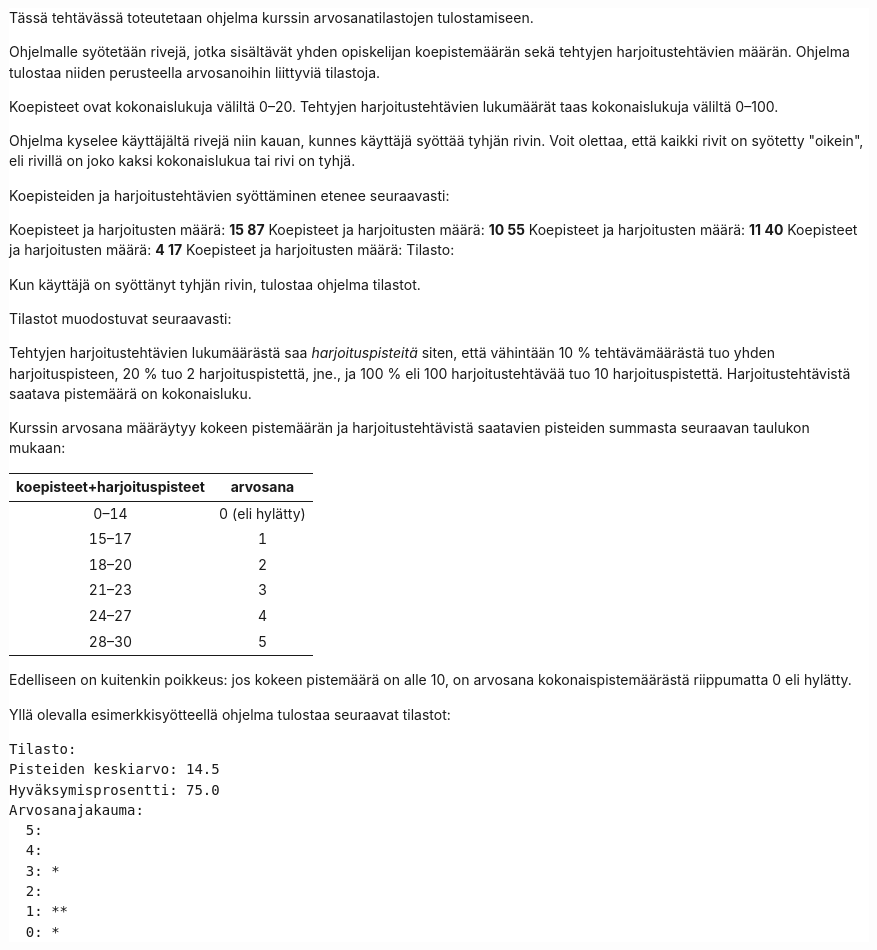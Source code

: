Tässä tehtävässä toteutetaan ohjelma kurssin arvosanatilastojen tulostamiseen.

Ohjelmalle syötetään rivejä, jotka sisältävät yhden opiskelijan koepistemäärän sekä tehtyjen harjoitustehtävien määrän. Ohjelma tulostaa niiden perusteella arvosanoihin liittyviä tilastoja.

Koepisteet ovat kokonaislukuja väliltä 0–20. Tehtyjen harjoitustehtävien lukumäärät taas kokonaislukuja väliltä 0–100.

Ohjelma kyselee käyttäjältä rivejä niin kauan, kunnes käyttäjä syöttää tyhjän rivin. Voit olettaa, että kaikki rivit on syötetty "oikein", eli rivillä on joko kaksi kokonaislukua tai rivi on tyhjä.

Koepisteiden ja harjoitustehtävien syöttäminen etenee seuraavasti:

<sample-output>

Koepisteet ja harjoitusten määrä: **15 87**
Koepisteet ja harjoitusten määrä: **10 55**
Koepisteet ja harjoitusten määrä: **11 40**
Koepisteet ja harjoitusten määrä: **4 17**
Koepisteet ja harjoitusten määrä:
Tilasto:

</sample-output>

Kun käyttäjä on syöttänyt tyhjän rivin, tulostaa ohjelma tilastot.

Tilastot muodostuvat seuraavasti:

Tehtyjen harjoitustehtävien lukumäärästä saa _harjoituspisteitä_ siten, että vähintään 10 % tehtävämäärästä tuo yhden harjoituspisteen, 20 % tuo 2 harjoituspistettä, jne., ja 100 % eli 100 harjoitustehtävää tuo 10 harjoituspistettä. Harjoitustehtävistä saatava pistemäärä on kokonaisluku.

Kurssin arvosana määräytyy kokeen pistemäärän ja harjoitustehtävistä saatavien pisteiden summasta seuraavan taulukon mukaan:

koepisteet+harjoituspisteet   | arvosana
:--:|:----:
0–14 | 0 (eli hylätty)
15–17 | 1
18–20 | 2
21–23 | 3
24–27 | 4
28–30 | 5

Edelliseen on kuitenkin poikkeus: jos kokeen pistemäärä on alle 10, on arvosana kokonaispistemäärästä riippumatta 0 eli hylätty.

Yllä olevalla esimerkkisyötteellä ohjelma tulostaa seuraavat tilastot:

<sample-output>

<pre>
Tilasto:
Pisteiden keskiarvo: 14.5
Hyväksymisprosentti: 75.0
Arvosanajakauma:
  5:
  4:
  3: *
  2:
  1: **
  0: *
</pre>
